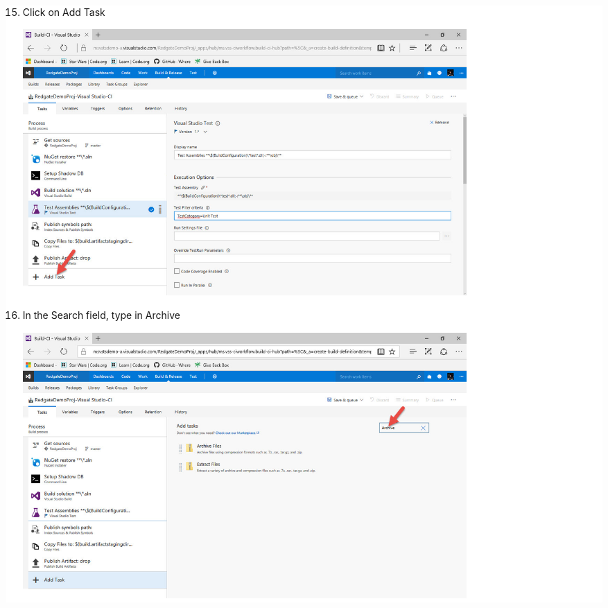 15. Click on Add Task

    <img src="media/2017-03-17_10-51-46.jpg" width="640" />
	
16. In the Search field, type in Archive

    <img src="media/2017-03-17_10-54-11.jpg" width="640" />
	